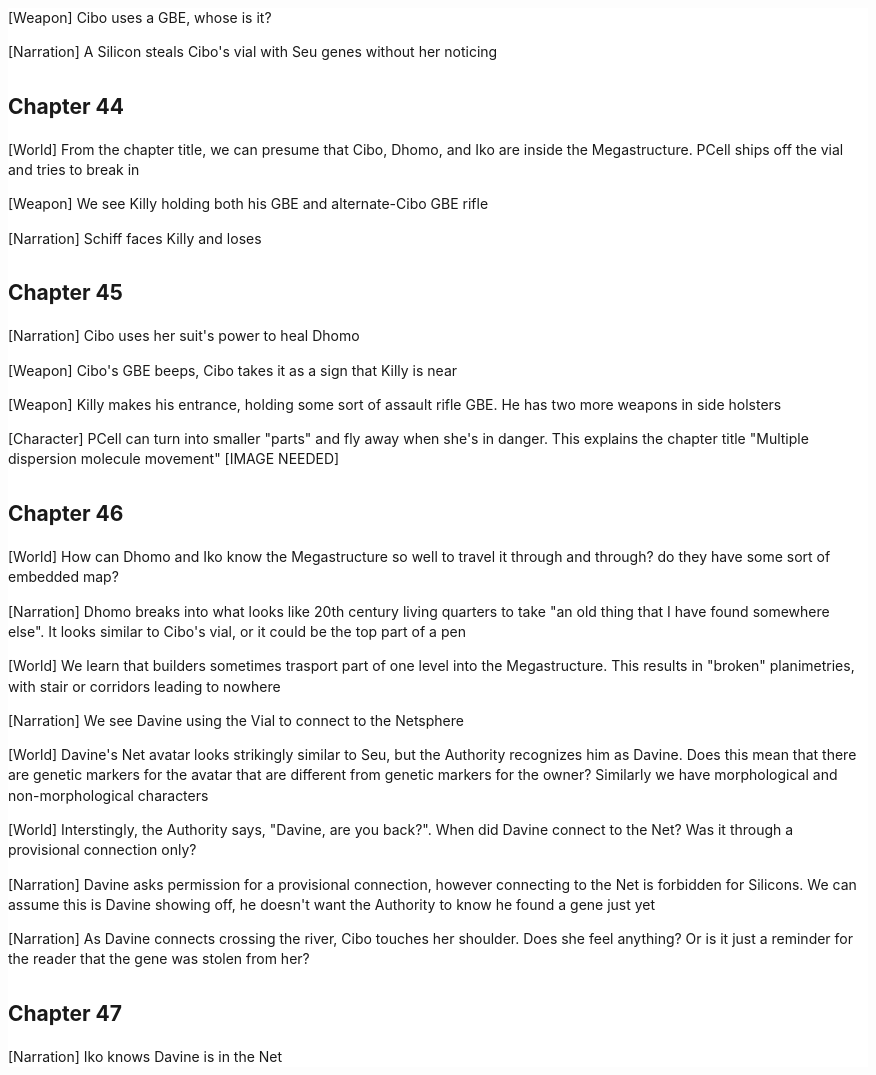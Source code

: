 [Weapon] Cibo uses a GBE, whose is it?

[Narration] A Silicon steals Cibo's vial with Seu genes without her noticing

## Chapter 44

[World] From the chapter title, we can presume that Cibo, Dhomo, and Iko are inside the Megastructure. PCell ships off the vial and tries to break in

[Weapon] We see Killy holding both his GBE and alternate-Cibo GBE rifle

[Narration] Schiff faces Killy and loses

## Chapter 45

[Narration] Cibo uses her suit's power to heal Dhomo

[Weapon] Cibo's GBE beeps, Cibo takes it as a sign that Killy is near

[Weapon] Killy makes his entrance, holding some sort of assault rifle GBE. He has two more weapons in side holsters

[Character] PCell can turn into smaller "parts" and fly away when she's in danger. This explains the chapter title "Multiple dispersion molecule movement" [IMAGE NEEDED]

## Chapter 46

[World] How can Dhomo and Iko know the Megastructure so well to travel it through and through? do they have some sort of embedded map?

[Narration] Dhomo breaks into what looks like 20th century living quarters to take "an old thing that I have found somewhere else". It looks similar to Cibo's vial, or it could be the top part of a pen

[World] We learn that builders sometimes trasport part of one level into the Megastructure. This results in "broken" planimetries, with stair or corridors leading to nowhere

[Narration] We see Davine using the Vial to connect to the Netsphere

[World] Davine's Net avatar looks strikingly similar to Seu, but the Authority recognizes him as Davine. Does this mean that there are genetic markers for the avatar that are different from genetic markers for the owner? Similarly we have morphological and non-morphological characters

[World] Interstingly, the Authority says, "Davine, are you back?". When did Davine connect to the Net? Was it through a provisional connection only?

[Narration] Davine asks permission for a provisional connection, however connecting to the Net is forbidden for Silicons. We can assume this is Davine showing off, he doesn't want the Authority to know he found a gene just yet

[Narration] As Davine connects crossing the river, Cibo touches her shoulder. Does she feel anything? Or is it just a reminder for the reader that the gene was stolen from her?

## Chapter 47

[Narration] Iko knows Davine is in the Net

